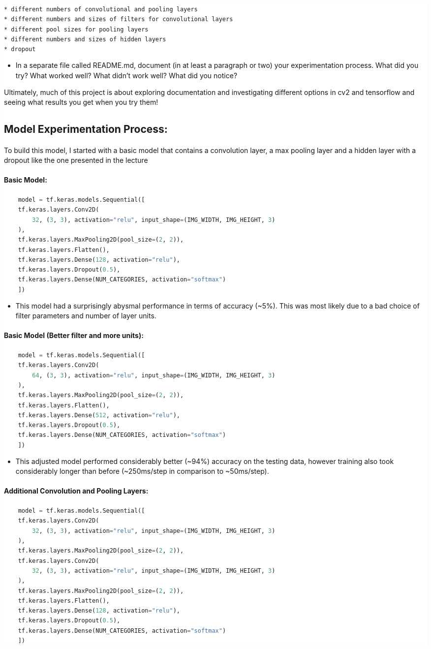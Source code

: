     * different numbers of convolutional and pooling layers
    * different numbers and sizes of filters for convolutional layers
    * different pool sizes for pooling layers
    * different numbers and sizes of hidden layers
    * dropout
* In a separate file called README.md, document (in at least a paragraph or two) your experimentation process. What did you try? What worked well? What didn’t work well? What did you notice?

Ultimately, much of this project is about exploring documentation and investigating different options in cv2 and tensorflow and seeing what results you get when you try them!

## Model Experimentation Process:

To build this model, I started with a basic model that contains a convolution layer, a max pooling layer and a hidden layer with a dropout like the one presented in the lecture

#### Basic Model:
```python
    model = tf.keras.models.Sequential([
    tf.keras.layers.Conv2D(
        32, (3, 3), activation="relu", input_shape=(IMG_WIDTH, IMG_HEIGHT, 3)
    ),
    tf.keras.layers.MaxPooling2D(pool_size=(2, 2)),
    tf.keras.layers.Flatten(),
    tf.keras.layers.Dense(128, activation="relu"),
    tf.keras.layers.Dropout(0.5),
    tf.keras.layers.Dense(NUM_CATEGORIES, activation="softmax")
    ])
```
* This model had a surprisingly abysmal performance in terms of accuracy (~5%). This was most likely due to a bad choice of filter parameters and number of layer units.

#### Basic Model (Better filter and more units):
```python
    model = tf.keras.models.Sequential([
    tf.keras.layers.Conv2D(
        64, (3, 3), activation="relu", input_shape=(IMG_WIDTH, IMG_HEIGHT, 3)
    ),
    tf.keras.layers.MaxPooling2D(pool_size=(2, 2)),
    tf.keras.layers.Flatten(),
    tf.keras.layers.Dense(512, activation="relu"),
    tf.keras.layers.Dropout(0.5),
    tf.keras.layers.Dense(NUM_CATEGORIES, activation="softmax")
    ])
```
* This adjusted model performed considerably better (~94%) accuracy on the testing data, however training also took considerably longer than before (~250ms/step in comparison to ~50ms/step).

#### Additional Convolution and Pooling Layers:
```python
    model = tf.keras.models.Sequential([
    tf.keras.layers.Conv2D(
        32, (3, 3), activation="relu", input_shape=(IMG_WIDTH, IMG_HEIGHT, 3)
    ),
    tf.keras.layers.MaxPooling2D(pool_size=(2, 2)),
    tf.keras.layers.Conv2D(
        32, (3, 3), activation="relu", input_shape=(IMG_WIDTH, IMG_HEIGHT, 3)
    ),
    tf.keras.layers.MaxPooling2D(pool_size=(2, 2)),
    tf.keras.layers.Flatten(),
    tf.keras.layers.Dense(128, activation="relu"),
    tf.keras.layers.Dropout(0.5),
    tf.keras.layers.Dense(NUM_CATEGORIES, activation="softmax")
    ])
```